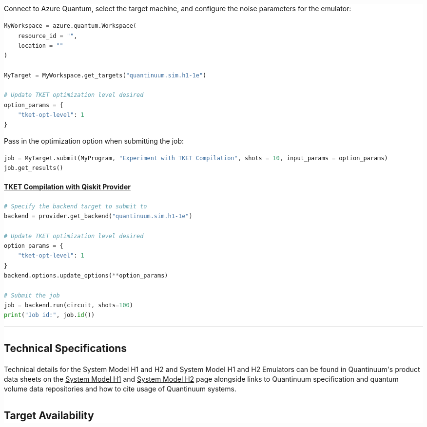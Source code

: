 Connect to Azure Quantum, select the target machine, and configure the noise parameters for the emulator:

```python
MyWorkspace = azure.quantum.Workspace(
    resource_id = "",
    location = ""
)

MyTarget = MyWorkspace.get_targets("quantinuum.sim.h1-1e")

# Update TKET optimization level desired
option_params = {
    "tket-opt-level": 1
}

``` 

Pass in the optimization option when submitting the job:

```python
job = MyTarget.submit(MyProgram, "Experiment with TKET Compilation", shots = 10, input_params = option_params)
job.get_results()
```

#### [TKET Compilation with Qiskit Provider](#tab/tabid-tket-compilation-with-qiskit-provider)

```python
# Specify the backend target to submit to
backend = provider.get_backend("quantinuum.sim.h1-1e")

# Update TKET optimization level desired
option_params = {
    "tket-opt-level": 1
}
backend.options.update_options(**option_params)

# Submit the job
job = backend.run(circuit, shots=100)
print("Job id:", job.id())
```

***

## Technical Specifications

Technical details for the System Model H1 and H2 and System Model H1 and H2 Emulators can be found in Quantinuum's product data sheets on the [System Model H1] and [System Model H2] page alongside links to Quantinuum specification and quantum volume data repositories and how to cite usage of Quantinuum systems.

## Target Availability


[Quantinuum]: https://www.quantinuum.com
[System Model H1]: https://www.quantinuum.com/hardware/h1
[System Model H2]: https://www.quantinuum.com/hardware/h2
[`MResetZ`]: /qsharp/api/qsharp/microsoft.quantum.measurement.mresetz
[`rzz`]: https://qiskit.org/documentation/stubs/qiskit.circuit.library.RZZGate.html 
[`pytket-quantinuum`]: https://github.com/CQCL/pytket-quantinuum
[`pytket`]: https://cqcl.github.io/tket/pytket/api/#
[`pytket` User Manual]: https://tket.quantinuum.com/user-manual/
[`pytket-quantinuum` Compilation Passes]: https://cqcl.github.io/pytket-quantinuum/api/#default-compilation
[`pytket-quantinuum` Examples]: https://github.com/CQCL/pytket-quantinuum/tree/develop/examples
[Azure portal]: https://portal.azure.com